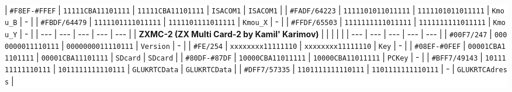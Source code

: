 | `#F8EF-#FFEF`     | ``11111CBA11101111``      | ``11111CBA11101111``                                                                                                 | `ISACOM1`                                                                                                                          | `ISACOM1`                                                                                                                            |
| `#FADF/64223`     | ``1111101011011111``      | ``1111101011011111``                                                                                                 | `Kmou_B`                                                                                                                           | -                                                                                                                                    |
| `#FBDF/64479`     | ``1111101111011111``      | ``1111101111011111``                                                                                                 | `Kmou_X`                                                                                                                           | -                                                                                                                                    |
| `#FFDF/65503`     | ``1111111111011111``      | ``1111111111011111``                                                                                                 | `Kmou_Y`                                                                                                                           | -                                                                                                                                    |
| ---               | ---                       | ---                                                                                                                  | ---                                                                                                                                | ---                                                                                                                                  |
| **ZXMC-2 (ZX Multi Card-2 by Kamil' Karimov)** | |                                                                                                                  |                                                                                                                                    |                                                                                                                                      |
| ---               | ---                       | ---                                                                                                                  | ---                                                                                                                                | ---                                                                                                                                  |
| `#00F7/247`       | ``0000000011110111``      | ``0000000011110111``                                                                                                 | `Version`                                                                                                                          | -                                                                                                                                    |
| `#FE/254`         | ``xxxxxxxx11111110``      | ``xxxxxxxx11111110``                                                                                                 | `Key`                                                                                                                              | -                                                                                                                                    |
| `#08EF-#0FEF`     | ``00001CBA11101111``      | ``00001CBA11101111``                                                                                                 | `SDcard`                                                                                                                           | `SDcard`                                                                                                                             |
| `#80DF-#87DF`     | ``10000CBA11011111``      | ``10000CBA11011111``                                                                                                 | `PCKey`                                                                                                                            | -                                                                                                                                    |
| `#BFF7/49143`     | ``1011111111110111``      | ``1011111111110111``                                                                                                 | `GLUKRTCData`                                                                                                                      | `GLUKRTCData`                                                                                                                        |
| `#DFF7/57335`     | ``1101111111110111``      | ``1101111111110111``                                                                                                 | -                                                                                                                                  | `GLUKRTCAdress`                                                                                                                      |
